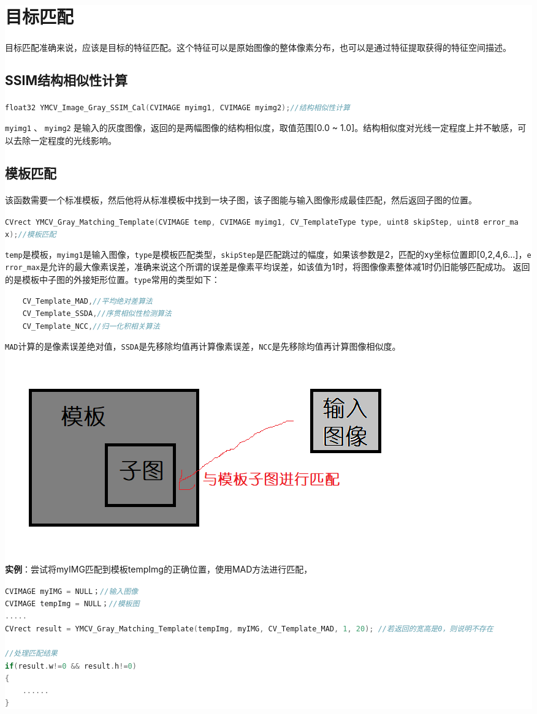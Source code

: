 # 目标匹配

目标匹配准确来说，应该是目标的特征匹配。这个特征可以是原始图像的整体像素分布，也可以是通过特征提取获得的特征空间描述。

## SSIM结构相似性计算
```c
float32 YMCV_Image_Gray_SSIM_Cal(CVIMAGE myimg1, CVIMAGE myimg2);//结构相似性计算
```
`myimg1` 、 `myimg2` 是输入的灰度图像，返回的是两幅图像的结构相似度，取值范围[0.0 ~ 1.0]。结构相似度对光线一定程度上并不敏感，可以去除一定程度的光线影响。

## 模板匹配
该函数需要一个标准模板，然后他将从标准模板中找到一块子图，该子图能与输入图像形成最佳匹配，然后返回子图的位置。

```c
CVrect YMCV_Gray_Matching_Template(CVIMAGE temp, CVIMAGE myimg1, CV_TemplateType type, uint8 skipStep, uint8 error_max);//模板匹配
```

`temp`是模板，`myimg1`是输入图像，`type`是模板匹配类型，`skipStep`是匹配跳过的幅度，如果该参数是2，匹配的xy坐标位置即[0,2,4,6...]，`error_max`是允许的最大像素误差，准确来说这个所谓的误差是像素平均误差，如该值为1时，将图像像素整体减1时仍旧能够匹配成功。 返回的是模板中子图的外接矩形位置。`type`常用的类型如下：
```c
	CV_Template_MAD,//平均绝对差算法
	CV_Template_SSDA,//序贯相似性检测算法
	CV_Template_NCC,//归一化积相关算法
```
`MAD`计算的是像素误差绝对值，`SSDA`是先移除均值再计算像素误差，`NCC`是先移除均值再计算图像相似度。
<img title="模板匹配效果" src="./image/模板匹配.png" data-align="center">


**实例**：尝试将myIMG匹配到模板tempImg的正确位置，使用MAD方法进行匹配，
```c
CVIMAGE myIMG = NULL；//输入图像
CVIMAGE tempImg = NULL；//模板图
.....
CVrect result = YMCV_Gray_Matching_Template(tempImg, myIMG, CV_Template_MAD, 1, 20); //若返回的宽高是0，则说明不存在

//处理匹配结果
if(result.w!=0 && result.h!=0)
{
    ......
}
```
